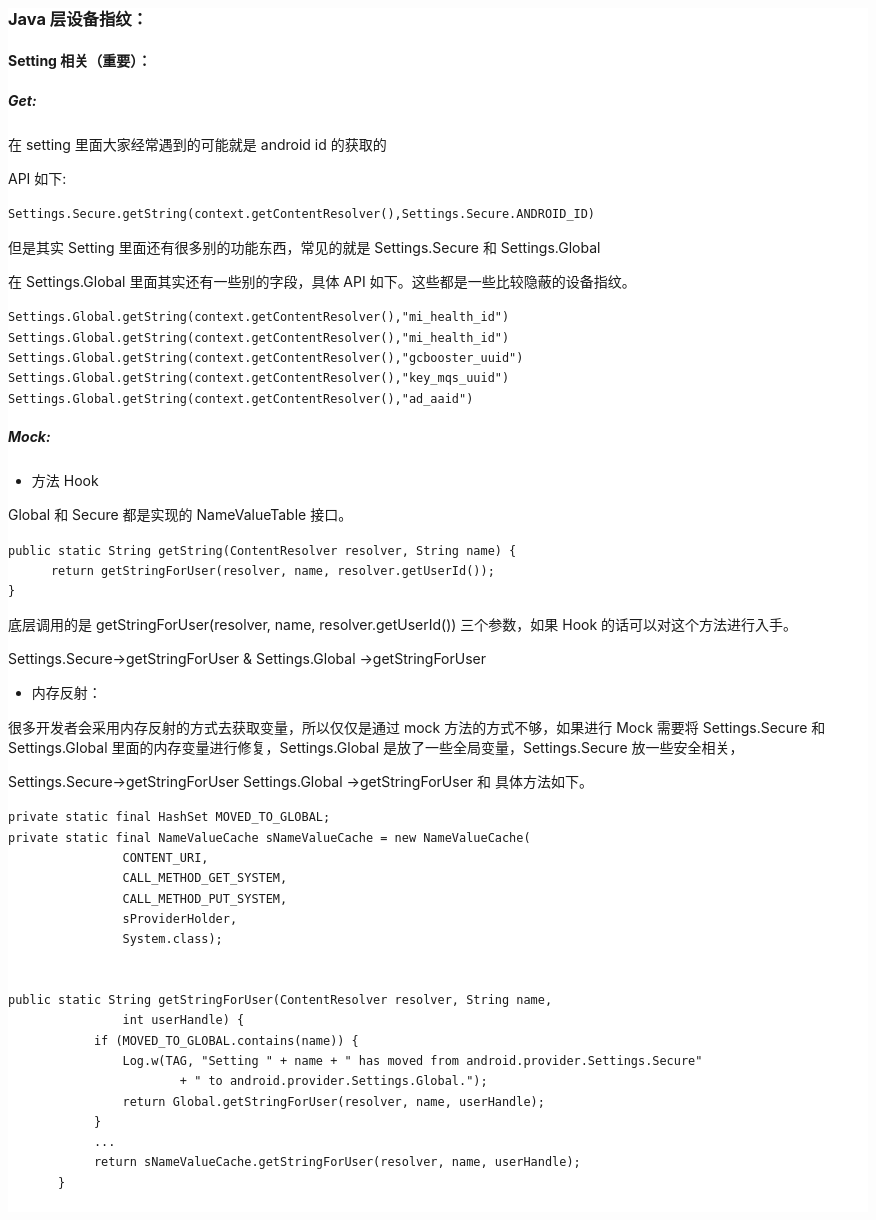 ### Java 层设备指纹：

#### Setting 相关（重要）：

##### Get:

在 setting 里面大家经常遇到的可能就是 android id 的获取的

API 如下:

```
Settings.Secure.getString(context.getContentResolver(),Settings.Secure.ANDROID_ID)
```

但是其实 Setting 里面还有很多别的功能东西，常见的就是 Settings.Secure 和 Settings.Global

在 Settings.Global 里面其实还有一些别的字段，具体 API 如下。这些都是一些比较隐蔽的设备指纹。

```
Settings.Global.getString(context.getContentResolver(),"mi_health_id")
Settings.Global.getString(context.getContentResolver(),"mi_health_id")
Settings.Global.getString(context.getContentResolver(),"gcbooster_uuid")
Settings.Global.getString(context.getContentResolver(),"key_mqs_uuid")
Settings.Global.getString(context.getContentResolver(),"ad_aaid")
```

##### Mock:

*   方法 Hook
    

Global 和 Secure 都是实现的 NameValueTable 接口。

```
public static String getString(ContentResolver resolver, String name) {
      return getStringForUser(resolver, name, resolver.getUserId());
}
```

底层调用的是 getStringForUser(resolver, name, resolver.getUserId()) 三个参数，如果 Hook 的话可以对这个方法进行入手。

Settings.Secure->getStringForUser & Settings.Global ->getStringForUser

*   内存反射：
    

很多开发者会采用内存反射的方式去获取变量，所以仅仅是通过 mock 方法的方式不够，如果进行 Mock 需要将 Settings.Secure 和 Settings.Global 里面的内存变量进行修复，Settings.Global 是放了一些全局变量，Settings.Secure 放一些安全相关，

Settings.Secure->getStringForUser Settings.Global ->getStringForUser 和 具体方法如下。

```
private static final HashSet MOVED_TO_GLOBAL;
private static final NameValueCache sNameValueCache = new NameValueCache(
                CONTENT_URI,
                CALL_METHOD_GET_SYSTEM,
                CALL_METHOD_PUT_SYSTEM,
                sProviderHolder,
                System.class);
                 
                 
public static String getStringForUser(ContentResolver resolver, String name,
                int userHandle) {
            if (MOVED_TO_GLOBAL.contains(name)) {
                Log.w(TAG, "Setting " + name + " has moved from android.provider.Settings.Secure"
                        + " to android.provider.Settings.Global.");
                return Global.getStringForUser(resolver, name, userHandle);
            }
            ...
            return sNameValueCache.getStringForUser(resolver, name, userHandle);
       }
                 
```